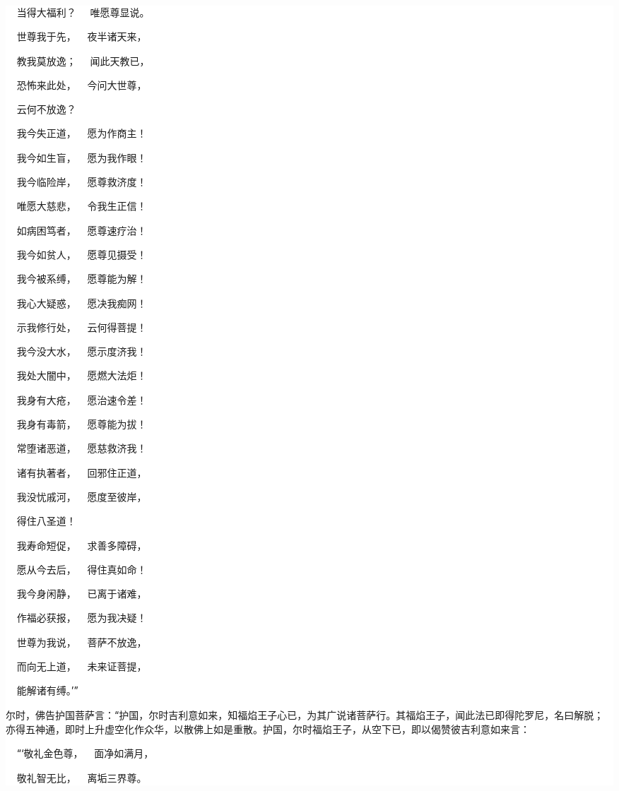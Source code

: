 &nbsp;&nbsp;&nbsp;&nbsp;当得大福利？ &nbsp;&nbsp;&nbsp;&nbsp;唯愿尊显说。

&nbsp;&nbsp;&nbsp;&nbsp;世尊我于先，&nbsp;&nbsp;&nbsp;&nbsp;夜半诸天来，

&nbsp;&nbsp;&nbsp;&nbsp;教我莫放逸； &nbsp;&nbsp;&nbsp;&nbsp;闻此天教已，

&nbsp;&nbsp;&nbsp;&nbsp;恐怖来此处，&nbsp;&nbsp;&nbsp;&nbsp;今问大世尊，

&nbsp;&nbsp;&nbsp;&nbsp;云何不放逸？

&nbsp;&nbsp;&nbsp;&nbsp;我今失正道，&nbsp;&nbsp;&nbsp;&nbsp;愿为作商主！

&nbsp;&nbsp;&nbsp;&nbsp;我今如生盲，&nbsp;&nbsp;&nbsp;&nbsp;愿为我作眼！

&nbsp;&nbsp;&nbsp;&nbsp;我今临险岸，&nbsp;&nbsp;&nbsp;&nbsp;愿尊救济度！

&nbsp;&nbsp;&nbsp;&nbsp;唯愿大慈悲，&nbsp;&nbsp;&nbsp;&nbsp;令我生正信！

&nbsp;&nbsp;&nbsp;&nbsp;如病困笃者，&nbsp;&nbsp;&nbsp;&nbsp;愿尊速疗治！

&nbsp;&nbsp;&nbsp;&nbsp;我今如贫人，&nbsp;&nbsp;&nbsp;&nbsp;愿尊见摄受！

&nbsp;&nbsp;&nbsp;&nbsp;我今被系缚，&nbsp;&nbsp;&nbsp;&nbsp;愿尊能为解！

&nbsp;&nbsp;&nbsp;&nbsp;我心大疑惑，&nbsp;&nbsp;&nbsp;&nbsp;愿决我痴网！

&nbsp;&nbsp;&nbsp;&nbsp;示我修行处，&nbsp;&nbsp;&nbsp;&nbsp;云何得菩提！

&nbsp;&nbsp;&nbsp;&nbsp;我今没大水，&nbsp;&nbsp;&nbsp;&nbsp;愿示度济我！

&nbsp;&nbsp;&nbsp;&nbsp;我处大闇中，&nbsp;&nbsp;&nbsp;&nbsp;愿燃大法炬！

&nbsp;&nbsp;&nbsp;&nbsp;我身有大疮，&nbsp;&nbsp;&nbsp;&nbsp;愿治速令差！

&nbsp;&nbsp;&nbsp;&nbsp;我身有毒箭，&nbsp;&nbsp;&nbsp;&nbsp;愿尊能为拔！

&nbsp;&nbsp;&nbsp;&nbsp;常堕诸恶道，&nbsp;&nbsp;&nbsp;&nbsp;愿慈救济我！

&nbsp;&nbsp;&nbsp;&nbsp;诸有执著者，&nbsp;&nbsp;&nbsp;&nbsp;回邪住正道，

&nbsp;&nbsp;&nbsp;&nbsp;我没忧戚河，&nbsp;&nbsp;&nbsp;&nbsp;愿度至彼岸，

&nbsp;&nbsp;&nbsp;&nbsp;得住八圣道！

&nbsp;&nbsp;&nbsp;&nbsp;我寿命短促，&nbsp;&nbsp;&nbsp;&nbsp;求善多障碍，

&nbsp;&nbsp;&nbsp;&nbsp;愿从今去后，&nbsp;&nbsp;&nbsp;&nbsp;得住真如命！

&nbsp;&nbsp;&nbsp;&nbsp;我今身闲静，&nbsp;&nbsp;&nbsp;&nbsp;已离于诸难，

&nbsp;&nbsp;&nbsp;&nbsp;作福必获报，&nbsp;&nbsp;&nbsp;&nbsp;愿为我决疑！

&nbsp;&nbsp;&nbsp;&nbsp;世尊为我说，&nbsp;&nbsp;&nbsp;&nbsp;菩萨不放逸，

&nbsp;&nbsp;&nbsp;&nbsp;而向无上道，&nbsp;&nbsp;&nbsp;&nbsp;未来证菩提，

&nbsp;&nbsp;&nbsp;&nbsp;能解诸有缚。’”

尔时，佛告护国菩萨言：“护国，尔时吉利意如来，知福焰王子心已，为其广说诸菩萨行。其福焰王子，闻此法已即得陀罗尼，名曰解脱；亦得五神通，即时上升虚空化作众华，以散佛上如是重散。护国，尔时福焰王子，从空下已，即以偈赞彼吉利意如来言：

&nbsp;&nbsp;&nbsp;&nbsp;“‘敬礼金色尊，&nbsp;&nbsp;&nbsp;&nbsp;面净如满月，

&nbsp;&nbsp;&nbsp;&nbsp;敬礼智无比，&nbsp;&nbsp;&nbsp;&nbsp;离垢三界尊。
